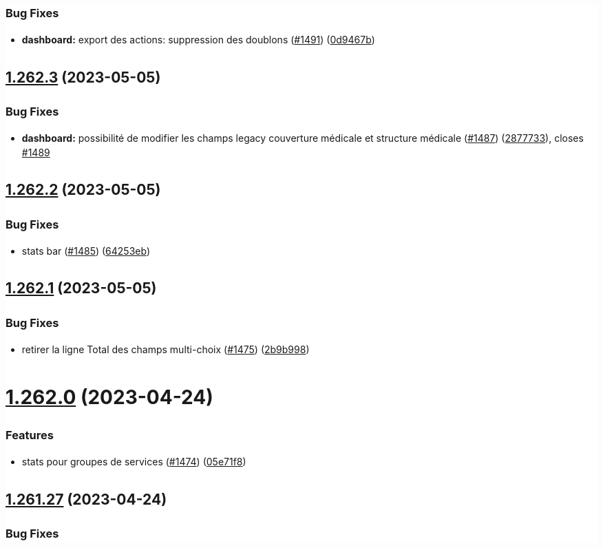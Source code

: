 
### Bug Fixes

* **dashboard:** export des actions: suppression des doublons ([#1491](https://github.com/SocialGouv/mano/issues/1491)) ([0d9467b](https://github.com/SocialGouv/mano/commit/0d9467b305af3c6b7f0c192c9ac3565d0891c2c7))

## [1.262.3](https://github.com/SocialGouv/mano/compare/v1.262.2...v1.262.3) (2023-05-05)


### Bug Fixes

* **dashboard:** possibilité de modifier les champs legacy couverture médicale et structure médicale ([#1487](https://github.com/SocialGouv/mano/issues/1487)) ([2877733](https://github.com/SocialGouv/mano/commit/2877733658a78636f4b60fbf63707364a3ac6409)), closes [#1489](https://github.com/SocialGouv/mano/issues/1489)

## [1.262.2](https://github.com/SocialGouv/mano/compare/v1.262.1...v1.262.2) (2023-05-05)


### Bug Fixes

* stats bar ([#1485](https://github.com/SocialGouv/mano/issues/1485)) ([64253eb](https://github.com/SocialGouv/mano/commit/64253eb90e8f1dcae797117fe1e48a3847e790d2))

## [1.262.1](https://github.com/SocialGouv/mano/compare/v1.262.0...v1.262.1) (2023-05-05)


### Bug Fixes

* retirer la ligne Total des champs multi-choix ([#1475](https://github.com/SocialGouv/mano/issues/1475)) ([2b9b998](https://github.com/SocialGouv/mano/commit/2b9b998645d80787089fab88e454dd24f47a0731))

# [1.262.0](https://github.com/SocialGouv/mano/compare/v1.261.27...v1.262.0) (2023-04-24)


### Features

* stats pour groupes de services ([#1474](https://github.com/SocialGouv/mano/issues/1474)) ([05e71f8](https://github.com/SocialGouv/mano/commit/05e71f8d9ffb95fd456f01e840cf1e7132146551))

## [1.261.27](https://github.com/SocialGouv/mano/compare/v1.261.26...v1.261.27) (2023-04-24)


### Bug Fixes
